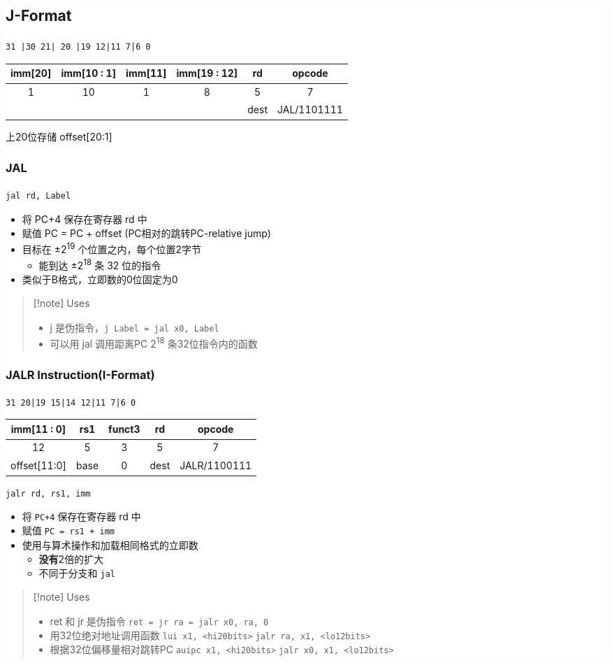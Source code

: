 ## J-Format

`31 |30 21| 20 |19 12|11 7|6 0`

| imm\[20\] | imm\[10 : 1\] | imm\[11\] | imm\[19 : 12\] |  rd  |   opcode    |
| :-------: | :-----------: | :-------: | :------------: | :--: | :---------: |
|     1     |      10       |     1     |       8        |  5   |      7      |
|           |               |           |                | dest | JAL/1101111 |

上20位存储 offset\[20:1\]

### JAL

`jal rd, Label`

- 将 PC+4 保存在寄存器 rd 中
- 赋值 PC = PC + offset (PC相对的跳转PC-relative jump)
- 目标在 $±2^{19}$ 个位置之内，每个位置2字节
	- 能到达 $±2^{18}$ 条 32 位的指令
- 类似于B格式，立即数的0位固定为0

> [!note] Uses
> - j 是伪指令，`j Label = jal x0, Label` 
> - 可以用 jal 调用距离PC $2^{18}$ 条32位指令内的函数

### JALR Instruction(I-Format)

`31 20|19 15|14 12|11 7|6 0`

| imm\[11 : 0\]  | rs1  | funct3 |  rd  |    opcode    |
| :------------: | :--: | :----: | :--: | :----------: |
|       12       |  5   |   3    |  5   |      7       |
| offset\[11:0\] | base |   0    | dest | JALR/1100111 |

`jalr rd, rs1, imm`

- 将 `PC+4` 保存在寄存器 rd 中
- 赋值 `PC = rs1 + imm` 
- 使用与算术操作和加载相同格式的立即数
	- **没有**2倍的扩大
	- 不同于分支和 `jal` 

> [!note] Uses
> - ret 和 jr 是伪指令
> 	`ret = jr ra = jalr x0, ra, 0` 
> - 用32位绝对地址调用函数
> 	`lui x1, <hi20bits>`
> 	`jalr ra, x1, <lo12bits>`
> - 根据32位偏移量相对跳转PC
> 	`auipc x1, <hi20bits>`
> 	`jalr x0, x1, <lo12bits>`
